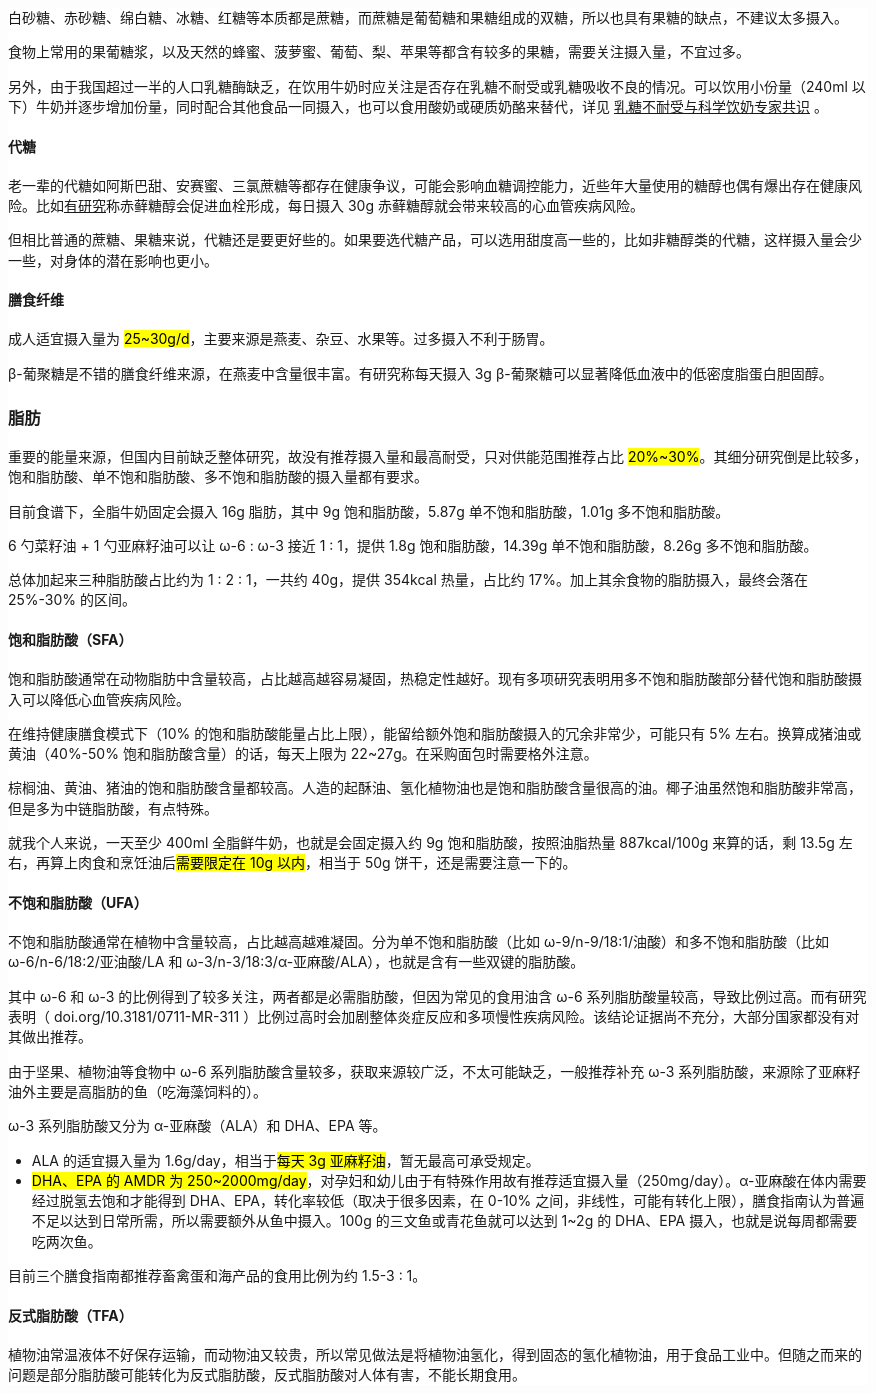 白砂糖、赤砂糖、绵白糖、冰糖、红糖等本质都是蔗糖，而蔗糖是葡萄糖和果糖组成的双糖，所以也具有果糖的缺点，不建议太多摄入。

食物上常用的果葡糖浆，以及天然的蜂蜜、菠萝蜜、葡萄、梨、苹果等都含有较多的果糖，需要关注摄入量，不宜过多。

另外，由于我国超过一半的人口乳糖酶缺乏，在饮用牛奶时应关注是否存在乳糖不耐受或乳糖吸收不良的情况。可以饮用小份量（240ml 以下）牛奶并逐步增加份量，同时配合其他食品一同摄入，也可以食用酸奶或硬质奶酪来替代，详见 [乳糖不耐受与科学饮奶专家共识](https://xyxrmyylib.yuntsg.com/ueditor/jsp/upload/file/20241012/1728723931356015575.pdf) 。

#### 代糖
老一辈的代糖如阿斯巴甜、安赛蜜、三氯蔗糖等都存在健康争议，可能会影响血糖调控能力，近些年大量使用的糖醇也偶有爆出存在健康风险。比如[有研究](https://www.nature.com/articles/s41591-023-02223-9)称赤藓糖醇会促进血栓形成，每日摄入 30g 赤藓糖醇就会带来较高的心血管疾病风险。

但相比普通的蔗糖、果糖来说，代糖还是要更好些的。如果要选代糖产品，可以选用甜度高一些的，比如非糖醇类的代糖，这样摄入量会少一些，对身体的潜在影响也更小。

#### 膳食纤维
成人适宜摄入量为 <mark>25~30g/d</mark>，主要来源是燕麦、杂豆、水果等。过多摄入不利于肠胃。

β-葡聚糖是不错的膳食纤维来源，在燕麦中含量很丰富。有研究称每天摄入 3g β-葡聚糖可以显著降低血液中的低密度脂蛋白胆固醇。

### 脂肪
重要的能量来源，但国内目前缺乏整体研究，故没有推荐摄入量和最高耐受，只对供能范围推荐占比 <mark>20%~30%</mark>。其细分研究倒是比较多，饱和脂肪酸、单不饱和脂肪酸、多不饱和脂肪酸的摄入量都有要求。

目前食谱下，全脂牛奶固定会摄入 16g 脂肪，其中 9g 饱和脂肪酸，5.87g 单不饱和脂肪酸，1.01g 多不饱和脂肪酸。

6 勺菜籽油 + 1 勺亚麻籽油可以让 ω-6 : ω-3 接近 1 : 1，提供 1.8g 饱和脂肪酸，14.39g 单不饱和脂肪酸，8.26g 多不饱和脂肪酸。

总体加起来三种脂肪酸占比约为 1 : 2 : 1，一共约 40g，提供 354kcal 热量，占比约 17%。加上其余食物的脂肪摄入，最终会落在 25%-30% 的区间。

#### 饱和脂肪酸（SFA）
饱和脂肪酸通常在动物脂肪中含量较高，占比越高越容易凝固，热稳定性越好。现有多项研究表明用多不饱和脂肪酸部分替代饱和脂肪酸摄入可以降低心血管疾病风险。

在维持健康膳食模式下（10% 的饱和脂肪酸能量占比上限），能留给额外饱和脂肪酸摄入的冗余非常少，可能只有 5% 左右。换算成猪油或黄油（40%-50% 饱和脂肪酸含量）的话，每天上限为 22~27g。在采购面包时需要格外注意。

棕榈油、黄油、猪油的饱和脂肪酸含量都较高。人造的起酥油、氢化植物油也是饱和脂肪酸含量很高的油。椰子油虽然饱和脂肪酸非常高，但是多为中链脂肪酸，有点特殊。

就我个人来说，一天至少 400ml 全脂鲜牛奶，也就是会固定摄入约 9g 饱和脂肪酸，按照油脂热量 887kcal/100g 来算的话，剩 13.5g 左右，再算上肉食和烹饪油后<mark>需要限定在 10g 以内</mark>，相当于 50g 饼干，还是需要注意一下的。

#### 不饱和脂肪酸（UFA）
不饱和脂肪酸通常在植物中含量较高，占比越高越难凝固。分为单不饱和脂肪酸（比如 ω-9/n-9/18:1/油酸）和多不饱和脂肪酸（比如 ω-6/n-6/18:2/亚油酸/LA 和 ω-3/n-3/18:3/α-亚麻酸/ALA），也就是含有一些双键的脂肪酸。

其中 ω-6 和 ω-3 的比例得到了较多关注，两者都是必需脂肪酸，但因为常见的食用油含 ω-6 系列脂肪酸量较高，导致比例过高。而有研究表明（ doi.org/10.3181/0711-MR-311 ）比例过高时会加剧整体炎症反应和多项慢性疾病风险。该结论证据尚不充分，大部分国家都没有对其做出推荐。

由于坚果、植物油等食物中 ω-6 系列脂肪酸含量较多，获取来源较广泛，不太可能缺乏，一般推荐补充 ω-3 系列脂肪酸，来源除了亚麻籽油外主要是高脂肪的鱼（吃海藻饲料的）。

ω-3 系列脂肪酸又分为 α-亚麻酸（ALA）和 DHA、EPA 等。
- ALA 的适宜摄入量为 1.6g/day，相当于<mark>每天 3g 亚麻籽油</mark>，暂无最高可承受规定。
- <mark>DHA、EPA 的 AMDR 为 250~2000mg/day</mark>，对孕妇和幼儿由于有特殊作用故有推荐适宜摄入量（250mg/day）。α-亚麻酸在体内需要经过脱氢去饱和才能得到 DHA、EPA，转化率较低（取决于很多因素，在 0-10% 之间，非线性，可能有转化上限），膳食指南认为普遍不足以达到日常所需，所以需要额外从鱼中摄入。100g 的三文鱼或青花鱼就可以达到 1~2g 的 DHA、EPA 摄入，也就是说每周都需要吃两次鱼。

目前三个膳食指南都推荐畜禽蛋和海产品的食用比例为约 1.5-3 : 1。

#### 反式脂肪酸（TFA）
植物油常温液体不好保存运输，而动物油又较贵，所以常见做法是将植物油氢化，得到固态的氢化植物油，用于食品工业中。但随之而来的问题是部分脂肪酸可能转化为反式脂肪酸，反式脂肪酸对人体有害，不能长期食用。
